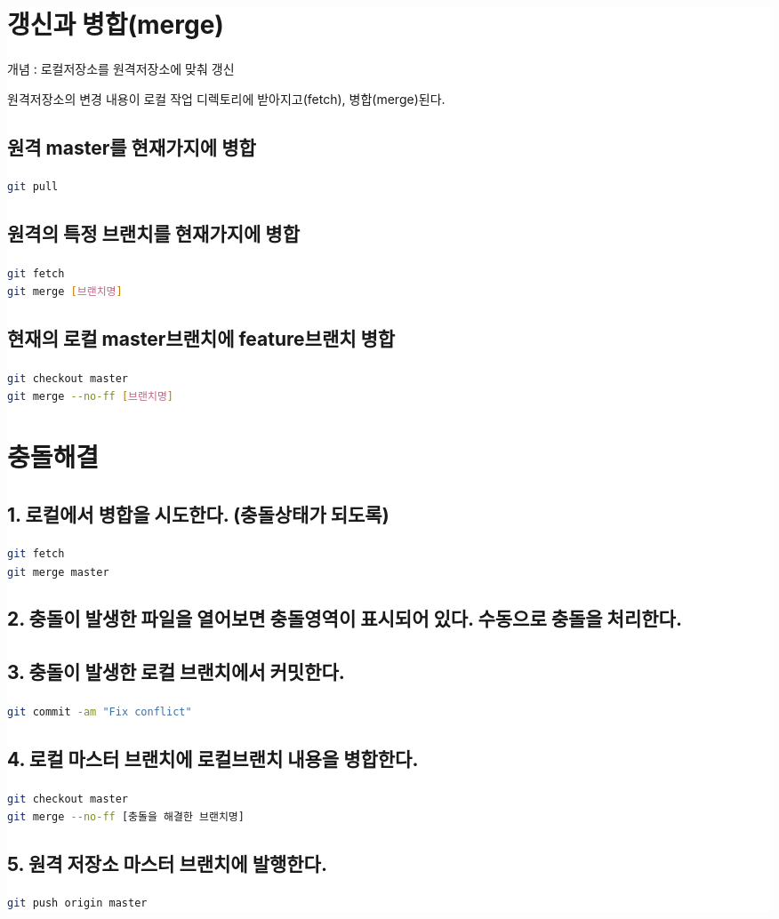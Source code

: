 # 갱신과 병합(merge)
개념 : 로컬저장소를 원격저장소에 맞춰 갱신 

원격저장소의 변경 내용이 로컬 작업 디렉토리에 받아지고(fetch), 병합(merge)된다. 

## 원격 master를 현재가지에 병합
```sh
git pull
```


## 원격의 특정 브랜치를 현재가지에 병합
```sh
git fetch
git merge [브랜치명]
```

## 현재의 로컬 master브랜치에 feature브랜치 병합 
```sh
git checkout master
git merge --no-ff [브랜치명]
```
			
# 충돌해결
## 1. 로컬에서 병합을 시도한다. (충돌상태가 되도록) 
```sh
git fetch
git merge master
```
## 2. 충돌이 발생한 파일을 열어보면 충돌영역이 표시되어 있다. 수동으로 충돌을 처리한다. 

## 3. 충돌이 발생한 로컬 브랜치에서 커밋한다. 
```sh
git commit -am "Fix conflict"
```

## 4. 로컬 마스터 브랜치에 로컬브랜치 내용을 병합한다. 
```sh
git checkout master
git merge --no-ff [충돌을 해결한 브랜치명]
```

## 5. 원격 저장소 마스터 브랜치에 발행한다. 
```sh
git push origin master
```
